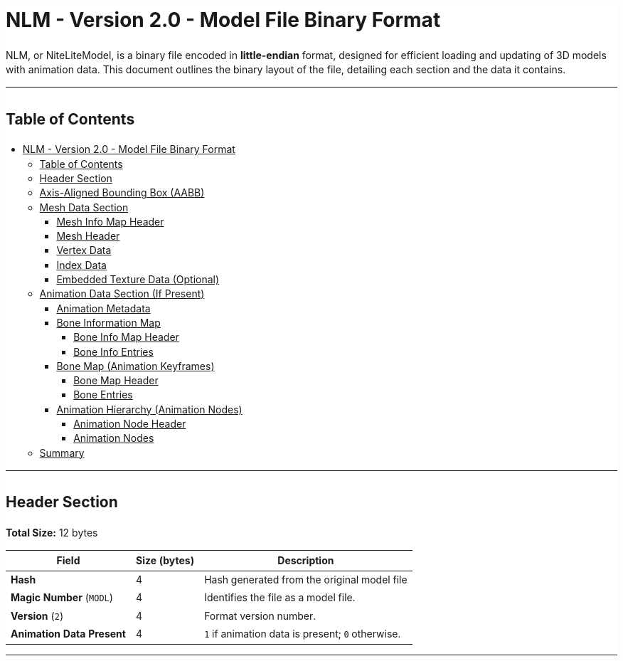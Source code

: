 # NLM - Version 2.0 - Model File Binary Format

NLM, or NiteLiteModel, is a binary file encoded in **little-endian** format, designed for efficient loading and updating of 3D models with animation data. This document outlines the binary layout of the file, detailing each section and the data it contains.

---

## Table of Contents

- [NLM - Version 2.0 - Model File Binary Format](#nlm---version-20---model-file-binary-format)
  - [Table of Contents](#table-of-contents)
  - [Header Section](#header-section)
  - [Axis-Aligned Bounding Box (AABB)](#axis-aligned-bounding-box-aabb)
  - [Mesh Data Section](#mesh-data-section)
    - [Mesh Info Map Header](#mesh-info-map-header)
    - [Mesh Header](#mesh-header)
    - [Vertex Data](#vertex-data)
    - [Index Data](#index-data)
    - [Embedded Texture Data (Optional)](#embedded-texture-data-optional)
  - [Animation Data Section (If Present)](#animation-data-section-if-present)
    - [Animation Metadata](#animation-metadata)
    - [Bone Information Map](#bone-information-map)
      - [Bone Info Map Header](#bone-info-map-header)
      - [Bone Info Entries](#bone-info-entries)
    - [Bone Map (Animation Keyframes)](#bone-map-animation-keyframes)
      - [Bone Map Header](#bone-map-header)
      - [Bone Entries](#bone-entries)
    - [Animation Hierarchy (Animation Nodes)](#animation-hierarchy-animation-nodes)
      - [Animation Node Header](#animation-node-header)
      - [Animation Nodes](#animation-nodes)
  - [Summary](#summary)

---

## Header Section

**Total Size:** 12 bytes

| Field                          | Size (bytes) | Description                                      |
|--------------------------------|--------------|--------------------------------------------------|
| **Hash**                       | 4            | Hash generated from the original model file      |
| **Magic Number** (`MODL`)      | 4            | Identifies the file as a model file.             |
| **Version** (`2`)              | 4            | Format version number.                           |
| **Animation Data Present**     | 4            | `1` if animation data is present; `0` otherwise. |

---
